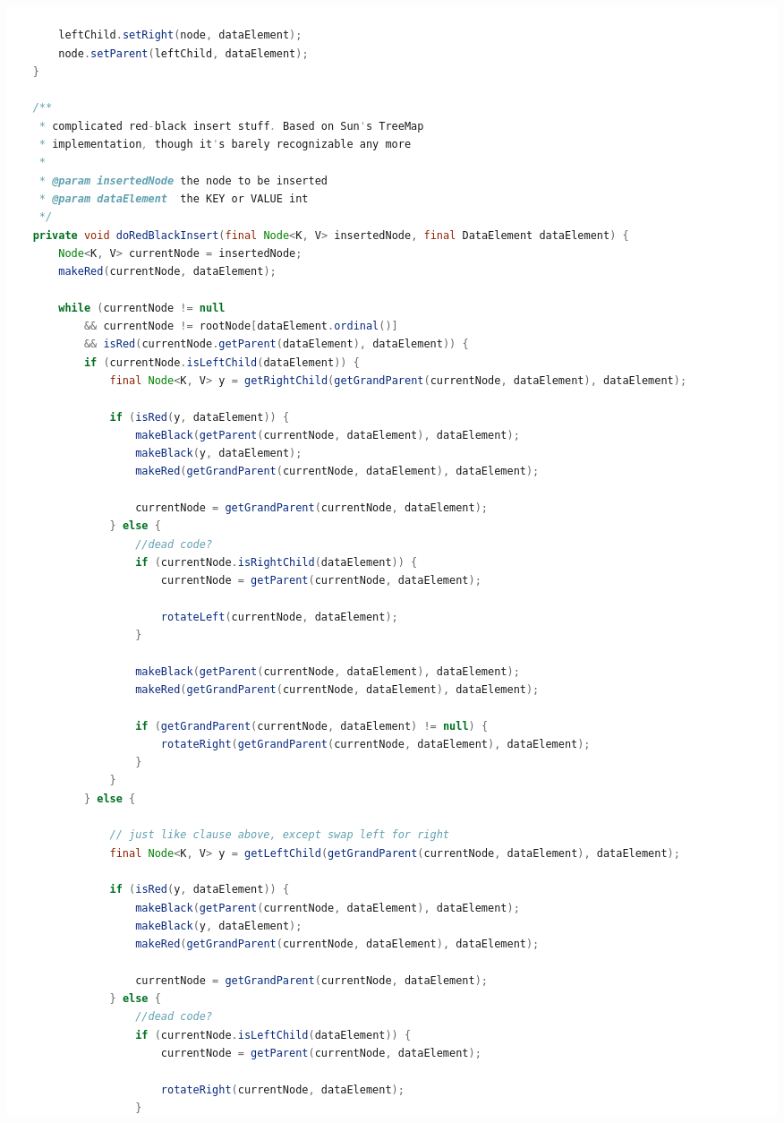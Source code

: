 ```java

        leftChild.setRight(node, dataElement);
        node.setParent(leftChild, dataElement);
    }

    /**
     * complicated red-black insert stuff. Based on Sun's TreeMap
     * implementation, though it's barely recognizable any more
     *
     * @param insertedNode the node to be inserted
     * @param dataElement  the KEY or VALUE int
     */
    private void doRedBlackInsert(final Node<K, V> insertedNode, final DataElement dataElement) {
        Node<K, V> currentNode = insertedNode;
        makeRed(currentNode, dataElement);

        while (currentNode != null
            && currentNode != rootNode[dataElement.ordinal()]
            && isRed(currentNode.getParent(dataElement), dataElement)) {
            if (currentNode.isLeftChild(dataElement)) {
                final Node<K, V> y = getRightChild(getGrandParent(currentNode, dataElement), dataElement);

                if (isRed(y, dataElement)) {
                    makeBlack(getParent(currentNode, dataElement), dataElement);
                    makeBlack(y, dataElement);
                    makeRed(getGrandParent(currentNode, dataElement), dataElement);

                    currentNode = getGrandParent(currentNode, dataElement);
                } else {
                    //dead code?
                    if (currentNode.isRightChild(dataElement)) {
                        currentNode = getParent(currentNode, dataElement);

                        rotateLeft(currentNode, dataElement);
                    }

                    makeBlack(getParent(currentNode, dataElement), dataElement);
                    makeRed(getGrandParent(currentNode, dataElement), dataElement);

                    if (getGrandParent(currentNode, dataElement) != null) {
                        rotateRight(getGrandParent(currentNode, dataElement), dataElement);
                    }
                }
            } else {

                // just like clause above, except swap left for right
                final Node<K, V> y = getLeftChild(getGrandParent(currentNode, dataElement), dataElement);

                if (isRed(y, dataElement)) {
                    makeBlack(getParent(currentNode, dataElement), dataElement);
                    makeBlack(y, dataElement);
                    makeRed(getGrandParent(currentNode, dataElement), dataElement);

                    currentNode = getGrandParent(currentNode, dataElement);
                } else {
                    //dead code?
                    if (currentNode.isLeftChild(dataElement)) {
                        currentNode = getParent(currentNode, dataElement);

                        rotateRight(currentNode, dataElement);
                    }
```